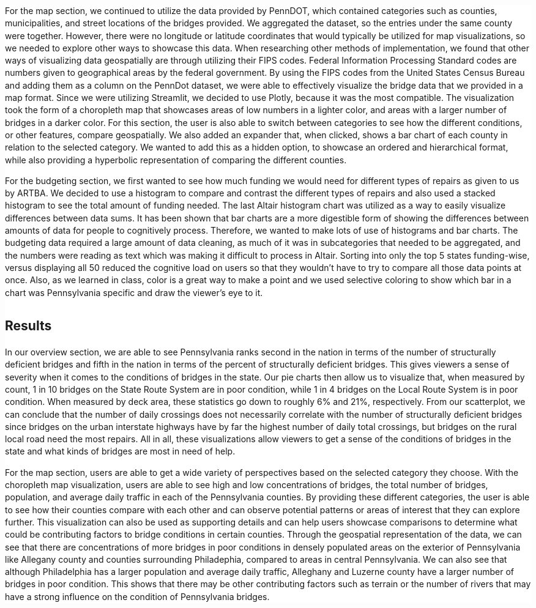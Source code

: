 For the map section, we continued to utilize the data provided by PennDOT, which contained categories such as counties, municipalities, and street locations of the bridges provided. We aggregated the dataset, so the entries under the same county were together.  However, there were no longitude or latitude coordinates that would typically be utilized for map visualizations, so we needed to explore other ways to showcase this data. When researching other methods of implementation, we found that other ways of visualizing data geospatially are through utilizing their FIPS codes. Federal Information Processing Standard codes are numbers given to geographical areas by the federal government. By using the FIPS codes from the United States Census Bureau and adding them as a column on the PennDot dataset, we were able to effectively visualize the bridge data that we provided in a map format. Since we were utilizing Streamlit, we decided to use Plotly, because it was the most compatible. The visualization took the form of a choropleth map that showcases areas of low numbers in a lighter color, and areas with a larger number of bridges in a darker color. For this section, the user is also able to switch between categories to see how the different conditions, or other features, compare geospatially. We also added an expander that, when clicked, shows a bar chart of each county in relation to the selected category. We wanted to add this as a hidden option, to showcase an ordered and hierarchical format, while also providing a hyperbolic representation of comparing the different counties. 

For the budgeting section, we first wanted to see how much funding we would need for different types of repairs as given to us by ARTBA. We decided to use a histogram to compare and contrast the different types of repairs and also used a stacked histogram to see the total amount of funding needed. The last Altair histogram chart was utilized as a way to easily visualize differences between data sums. It has been shown that bar charts are a more digestible form of showing the differences between amounts of data for people to cognitively process. Therefore, we wanted to make lots of use of histograms and bar charts. The budgeting data required a large amount of data cleaning, as much of it was in subcategories that needed to be aggregated, and the numbers were reading as text which was making it difficult to process in Altair. Sorting into only the top 5 states funding-wise, versus displaying all 50 reduced the cognitive load on users so that they wouldn’t have to try to compare all those data points at once. Also, as we learned in class, color is a great way to make a point and we used selective coloring to show which bar in a chart was Pennsylvania specific and draw the viewer’s eye to it.

## Results

In our overview section, we are able to see Pennsylvania ranks second in the nation in terms of the number of structurally deficient bridges and fifth in the nation in terms of the percent of structurally deficient bridges. This gives viewers a sense of severity when it comes to the conditions of bridges in the state. Our pie charts then allow us to visualize that, when measured by count, 1 in 10 bridges on the State Route System are in poor condition, while 1 in 4 bridges on the Local Route System is in poor condition. When measured by deck area, these statistics go down to roughly 6% and 21%, respectively. From our scatterplot, we can conclude that the number of daily crossings does not necessarily correlate with the number of structurally deficient bridges since bridges on the urban interstate highways have by far the highest number of daily total crossings, but bridges on the rural local road need the most repairs. All in all, these visualizations allow viewers to get a sense of the conditions of bridges in the state and what kinds of bridges are most in need of help.

For the map section, users are able to get a wide variety of perspectives based on the selected category they choose. With the choropleth map visualization, users are able to see high and low concentrations of bridges, the total number of bridges,  population, and average daily traffic in each of the Pennsylvania counties. By providing these different categories, the user is able to see how their counties compare with each other and can observe potential patterns or areas of interest that they can explore further. This visualization can also be used as supporting details and can help users showcase comparisons to determine what could be contributing factors to bridge conditions in certain counties. Through the geospatial representation of the data, we can see that there are concentrations of more bridges in poor conditions in densely populated areas on the exterior of Pennsylvania like Allegany county and counties surrounding Philadephia, compared to areas in central Pennsylvania. We can also see that although Philadelphia has a larger population and average daily traffic, Alleghany and Luzerne county have a larger number of bridges in poor condition. This shows that there may be other contributing factors such as terrain or the number of rivers that may have a strong influence on the condition of Pennsylvania bridges. 

